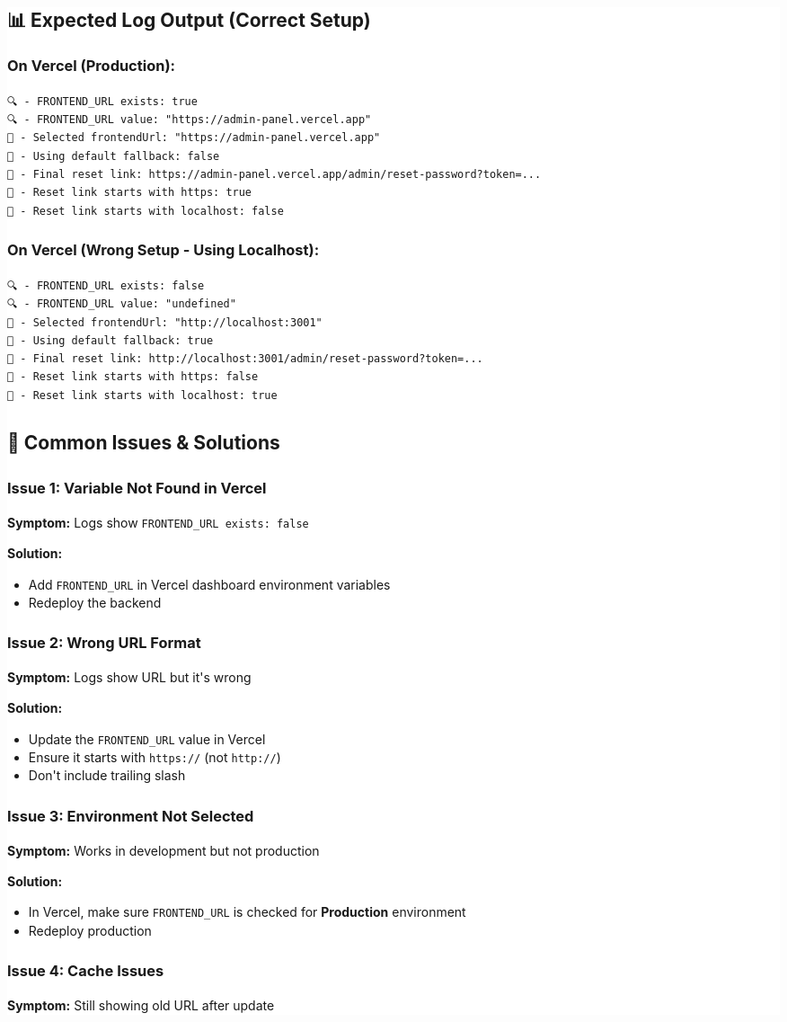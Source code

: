 ## 📊 Expected Log Output (Correct Setup)

### On Vercel (Production):
```
🔍 - FRONTEND_URL exists: true
🔍 - FRONTEND_URL value: "https://admin-panel.vercel.app"
🔑 - Selected frontendUrl: "https://admin-panel.vercel.app"
🔑 - Using default fallback: false
🔑 - Final reset link: https://admin-panel.vercel.app/admin/reset-password?token=...
🔑 - Reset link starts with https: true
🔑 - Reset link starts with localhost: false
```

### On Vercel (Wrong Setup - Using Localhost):
```
🔍 - FRONTEND_URL exists: false
🔍 - FRONTEND_URL value: "undefined"
🔑 - Selected frontendUrl: "http://localhost:3001"
🔑 - Using default fallback: true
🔑 - Final reset link: http://localhost:3001/admin/reset-password?token=...
🔑 - Reset link starts with https: false
🔑 - Reset link starts with localhost: true
```

## 🎯 Common Issues & Solutions

### Issue 1: Variable Not Found in Vercel
**Symptom:** Logs show `FRONTEND_URL exists: false`

**Solution:**
- Add `FRONTEND_URL` in Vercel dashboard environment variables
- Redeploy the backend

### Issue 2: Wrong URL Format
**Symptom:** Logs show URL but it's wrong

**Solution:**
- Update the `FRONTEND_URL` value in Vercel
- Ensure it starts with `https://` (not `http://`)
- Don't include trailing slash

### Issue 3: Environment Not Selected
**Symptom:** Works in development but not production

**Solution:**
- In Vercel, make sure `FRONTEND_URL` is checked for **Production** environment
- Redeploy production

### Issue 4: Cache Issues
**Symptom:** Still showing old URL after update
